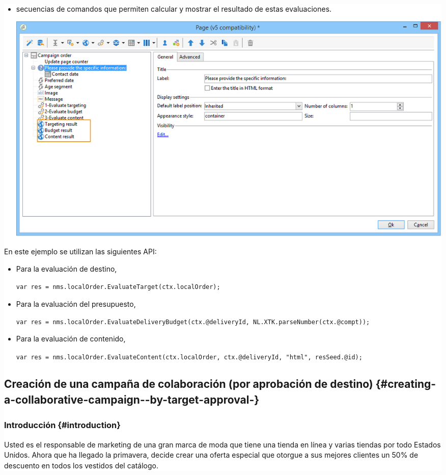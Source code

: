 * secuencias de comandos que permiten calcular y mostrar el resultado de estas evaluaciones.

   ![](assets/mkg_dist_web_app4.png)

En este ejemplo se utilizan las siguientes API:

* Para la evaluación de destino,

   ```
   var res = nms.localOrder.EvaluateTarget(ctx.localOrder);
   ```

* Para la evaluación del presupuesto,

   ```
   var res = nms.localOrder.EvaluateDeliveryBudget(ctx.@deliveryId, NL.XTK.parseNumber(ctx.@compt));
   ```

* Para la evaluación de contenido,

   ```
   var res = nms.localOrder.EvaluateContent(ctx.localOrder, ctx.@deliveryId, "html", resSeed.@id);
   ```

## Creación de una campaña de colaboración (por aprobación de destino) {#creating-a-collaborative-campaign--by-target-approval-}

### Introducción {#introduction}

Usted es el responsable de marketing de una gran marca de moda que tiene una tienda en línea y varias tiendas por todo Estados Unidos. Ahora que ha llegado la primavera, decide crear una oferta especial que otorgue a sus mejores clientes un 50% de descuento en todos los vestidos del catálogo.
